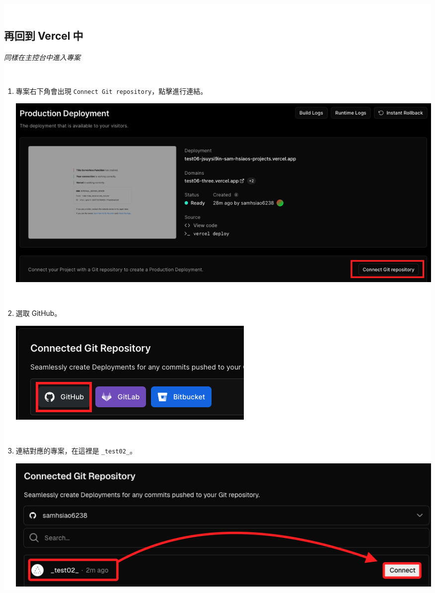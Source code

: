 <br>

## 再回到 Vercel 中

_同樣在主控台中進入專案_

<br>

1. 專案右下角會出現 `Connect Git repository`，點擊進行連結。

    ![](images/img_88.png)

</br>

2. 選取 GitHub。

    ![](images/img_89.png)

</br>

3. 連結對應的專案，在這裡是 `_test02_`。

    ![](images/img_90.png)
